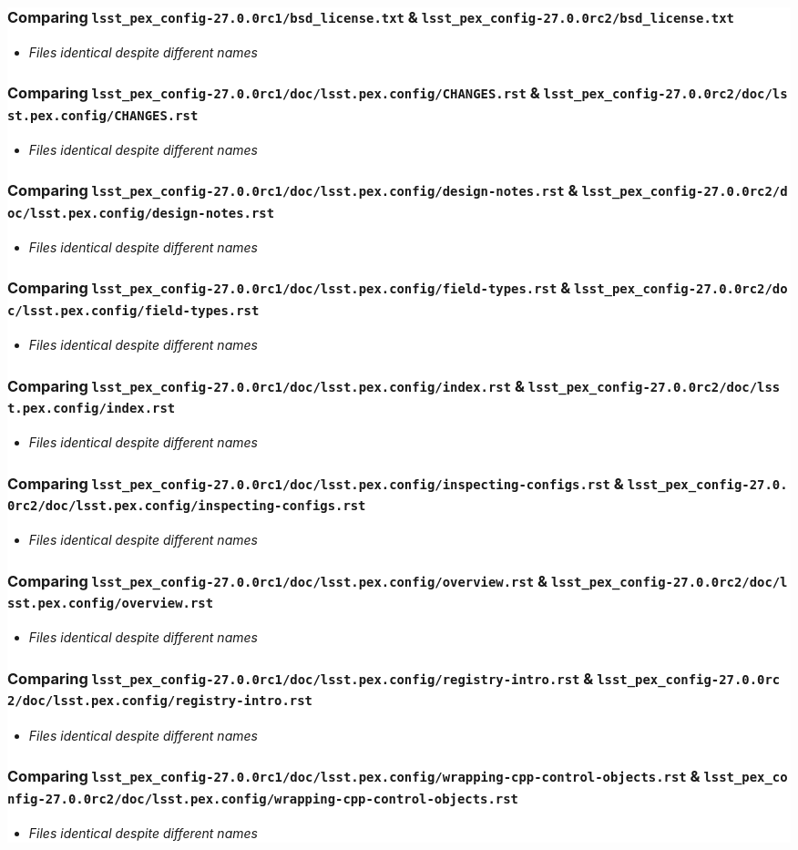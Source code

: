 ### Comparing `lsst_pex_config-27.0.0rc1/bsd_license.txt` & `lsst_pex_config-27.0.0rc2/bsd_license.txt`

 * *Files identical despite different names*

### Comparing `lsst_pex_config-27.0.0rc1/doc/lsst.pex.config/CHANGES.rst` & `lsst_pex_config-27.0.0rc2/doc/lsst.pex.config/CHANGES.rst`

 * *Files identical despite different names*

### Comparing `lsst_pex_config-27.0.0rc1/doc/lsst.pex.config/design-notes.rst` & `lsst_pex_config-27.0.0rc2/doc/lsst.pex.config/design-notes.rst`

 * *Files identical despite different names*

### Comparing `lsst_pex_config-27.0.0rc1/doc/lsst.pex.config/field-types.rst` & `lsst_pex_config-27.0.0rc2/doc/lsst.pex.config/field-types.rst`

 * *Files identical despite different names*

### Comparing `lsst_pex_config-27.0.0rc1/doc/lsst.pex.config/index.rst` & `lsst_pex_config-27.0.0rc2/doc/lsst.pex.config/index.rst`

 * *Files identical despite different names*

### Comparing `lsst_pex_config-27.0.0rc1/doc/lsst.pex.config/inspecting-configs.rst` & `lsst_pex_config-27.0.0rc2/doc/lsst.pex.config/inspecting-configs.rst`

 * *Files identical despite different names*

### Comparing `lsst_pex_config-27.0.0rc1/doc/lsst.pex.config/overview.rst` & `lsst_pex_config-27.0.0rc2/doc/lsst.pex.config/overview.rst`

 * *Files identical despite different names*

### Comparing `lsst_pex_config-27.0.0rc1/doc/lsst.pex.config/registry-intro.rst` & `lsst_pex_config-27.0.0rc2/doc/lsst.pex.config/registry-intro.rst`

 * *Files identical despite different names*

### Comparing `lsst_pex_config-27.0.0rc1/doc/lsst.pex.config/wrapping-cpp-control-objects.rst` & `lsst_pex_config-27.0.0rc2/doc/lsst.pex.config/wrapping-cpp-control-objects.rst`

 * *Files identical despite different names*
